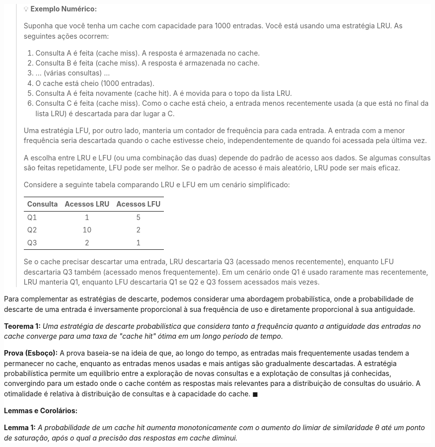 > 💡 **Exemplo Numérico:**
>
> Suponha que você tenha um cache com capacidade para 1000 entradas.  Você está usando uma estratégia LRU. As seguintes ações ocorrem:
>
> 1.  Consulta A é feita (cache miss). A resposta é armazenada no cache.
> 2.  Consulta B é feita (cache miss). A resposta é armazenada no cache.
> 3.  ... (várias consultas) ...
> 4.  O cache está cheio (1000 entradas).
> 5.  Consulta A é feita novamente (cache hit).  A é movida para o topo da lista LRU.
> 6.  Consulta C é feita (cache miss). Como o cache está cheio, a entrada menos recentemente usada (a que está no final da lista LRU) é descartada para dar lugar a C.
>
>  Uma estratégia LFU, por outro lado, manteria um contador de frequência para cada entrada. A entrada com a menor frequência seria descartada quando o cache estivesse cheio, independentemente de quando foi acessada pela última vez.
>
> A escolha entre LRU e LFU (ou uma combinação das duas) depende do padrão de acesso aos dados. Se algumas consultas são feitas repetidamente, LFU pode ser melhor. Se o padrão de acesso é mais aleatório, LRU pode ser mais eficaz.
>
> Considere a seguinte tabela comparando LRU e LFU em um cenário simplificado:
>
> | Consulta | Acessos LRU | Acessos LFU |
> | :------- | :----------: | :----------: |
> |    Q1    |       1      |       5      |
> |    Q2    |      10      |       2      |
> |    Q3    |       2      |       1      |
>
> Se o cache precisar descartar uma entrada, LRU descartaria Q3 (acessado menos recentemente), enquanto LFU descartaria Q3 também (acessado menos frequentemente).  Em um cenário onde Q1 é usado raramente mas recentemente, LRU manteria Q1, enquanto LFU descartaria Q1 se Q2 e Q3 fossem acessados mais vezes.

Para complementar as estratégias de descarte, podemos considerar uma abordagem probabilística, onde a probabilidade de descarte de uma entrada é inversamente proporcional à sua frequência de uso e diretamente proporcional à sua antiguidade.

**Teorema 1:** *Uma estratégia de descarte probabilística que considera tanto a frequência quanto a antiguidade das entradas no cache converge para uma taxa de "cache hit" ótima em um longo período de tempo.*

**Prova (Esboço):**
A prova baseia-se na ideia de que, ao longo do tempo, as entradas mais frequentemente usadas tendem a permanecer no cache, enquanto as entradas menos usadas e mais antigas são gradualmente descartadas. A estratégia probabilística permite um equilíbrio entre a exploração de novas consultas e a explotação de consultas já conhecidas, convergindo para um estado onde o cache contém as respostas mais relevantes para a distribuição de consultas do usuário. A otimalidade é relativa à distribuição de consultas e à capacidade do cache. $\blacksquare$

**Lemmas e Corolários:**

**Lemma 1:** *A probabilidade de um cache hit aumenta monotonicamente com o aumento do limiar de similaridade $\theta$ até um ponto de saturação, após o qual a precisão das respostas em cache diminui.*
